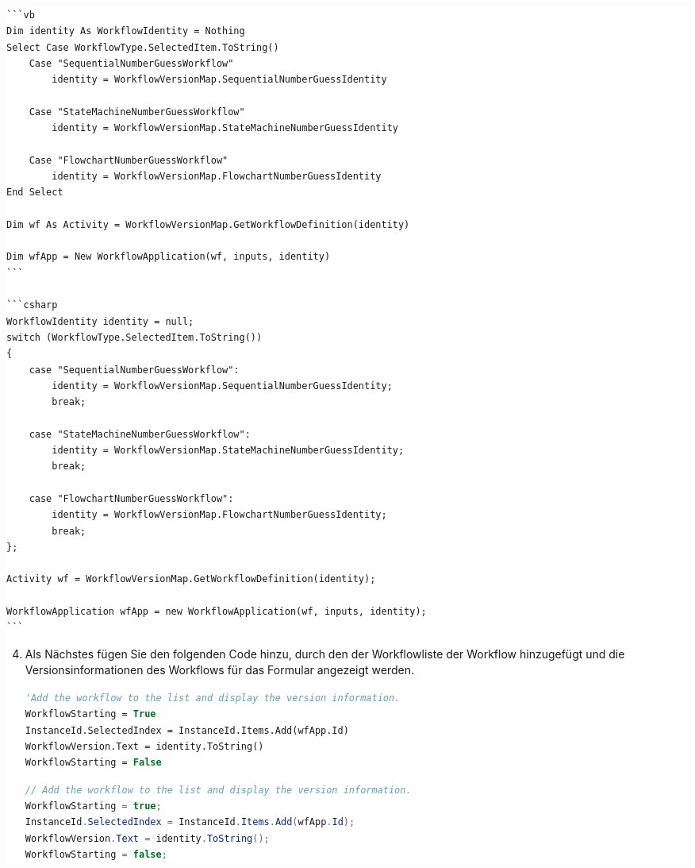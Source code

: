     ```vb  
    Dim identity As WorkflowIdentity = Nothing  
    Select Case WorkflowType.SelectedItem.ToString()  
        Case "SequentialNumberGuessWorkflow"  
            identity = WorkflowVersionMap.SequentialNumberGuessIdentity  
  
        Case "StateMachineNumberGuessWorkflow"  
            identity = WorkflowVersionMap.StateMachineNumberGuessIdentity  
  
        Case "FlowchartNumberGuessWorkflow"  
            identity = WorkflowVersionMap.FlowchartNumberGuessIdentity  
    End Select  
  
    Dim wf As Activity = WorkflowVersionMap.GetWorkflowDefinition(identity)  
  
    Dim wfApp = New WorkflowApplication(wf, inputs, identity)  
    ```  
  
    ```csharp  
    WorkflowIdentity identity = null;  
    switch (WorkflowType.SelectedItem.ToString())  
    {  
        case "SequentialNumberGuessWorkflow":  
            identity = WorkflowVersionMap.SequentialNumberGuessIdentity;  
            break;  
  
        case "StateMachineNumberGuessWorkflow":  
            identity = WorkflowVersionMap.StateMachineNumberGuessIdentity;  
            break;  
  
        case "FlowchartNumberGuessWorkflow":  
            identity = WorkflowVersionMap.FlowchartNumberGuessIdentity;  
            break;  
    };  
  
    Activity wf = WorkflowVersionMap.GetWorkflowDefinition(identity);  
  
    WorkflowApplication wfApp = new WorkflowApplication(wf, inputs, identity);  
    ```  
  
4. Als Nächstes fügen Sie den folgenden Code hinzu, durch den der Workflowliste der Workflow hinzugefügt und die Versionsinformationen des Workflows für das Formular angezeigt werden.  
  
    ```vb  
    'Add the workflow to the list and display the version information.  
    WorkflowStarting = True  
    InstanceId.SelectedIndex = InstanceId.Items.Add(wfApp.Id)  
    WorkflowVersion.Text = identity.ToString()  
    WorkflowStarting = False  
    ```  
  
    ```csharp  
    // Add the workflow to the list and display the version information.  
    WorkflowStarting = true;  
    InstanceId.SelectedIndex = InstanceId.Items.Add(wfApp.Id);  
    WorkflowVersion.Text = identity.ToString();  
    WorkflowStarting = false;  
    ```  
  